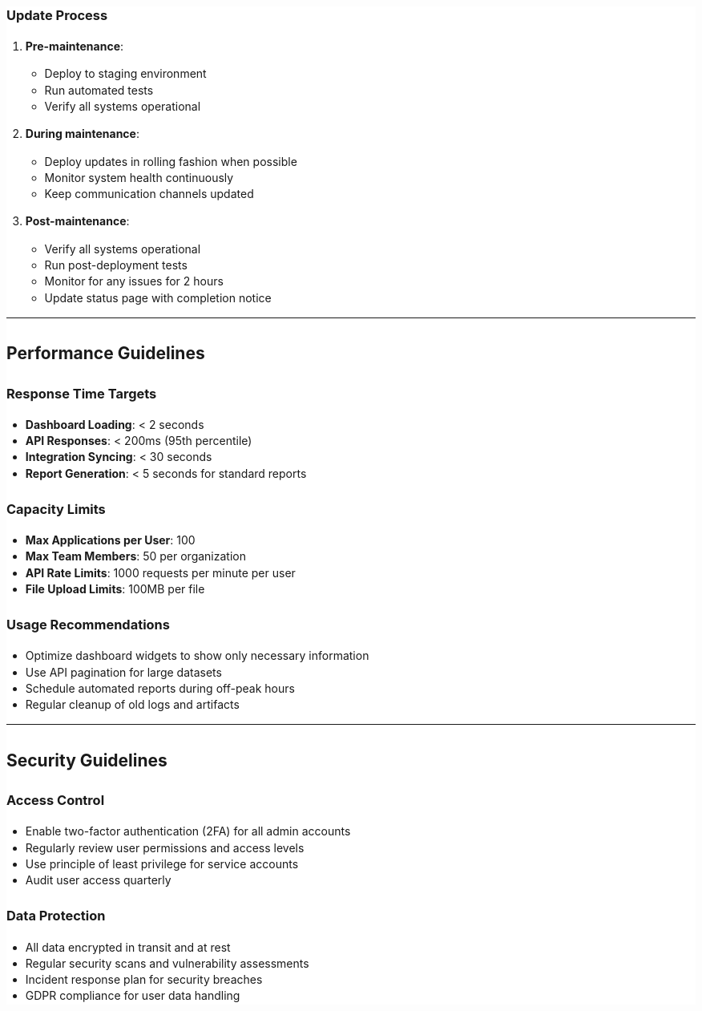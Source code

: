 ### Update Process
1. **Pre-maintenance**: 
   - Deploy to staging environment
   - Run automated tests
   - Verify all systems operational
   
2. **During maintenance**:
   - Deploy updates in rolling fashion when possible
   - Monitor system health continuously
   - Keep communication channels updated

3. **Post-maintenance**:
   - Verify all systems operational
   - Run post-deployment tests
   - Monitor for any issues for 2 hours
   - Update status page with completion notice

---

## Performance Guidelines

### Response Time Targets
- **Dashboard Loading**: < 2 seconds
- **API Responses**: < 200ms (95th percentile)
- **Integration Syncing**: < 30 seconds
- **Report Generation**: < 5 seconds for standard reports

### Capacity Limits
- **Max Applications per User**: 100
- **Max Team Members**: 50 per organization
- **API Rate Limits**: 1000 requests per minute per user
- **File Upload Limits**: 100MB per file

### Usage Recommendations
- Optimize dashboard widgets to show only necessary information
- Use API pagination for large datasets
- Schedule automated reports during off-peak hours
- Regular cleanup of old logs and artifacts

---

## Security Guidelines

### Access Control
- Enable two-factor authentication (2FA) for all admin accounts
- Regularly review user permissions and access levels
- Use principle of least privilege for service accounts
- Audit user access quarterly

### Data Protection
- All data encrypted in transit and at rest
- Regular security scans and vulnerability assessments
- Incident response plan for security breaches
- GDPR compliance for user data handling
